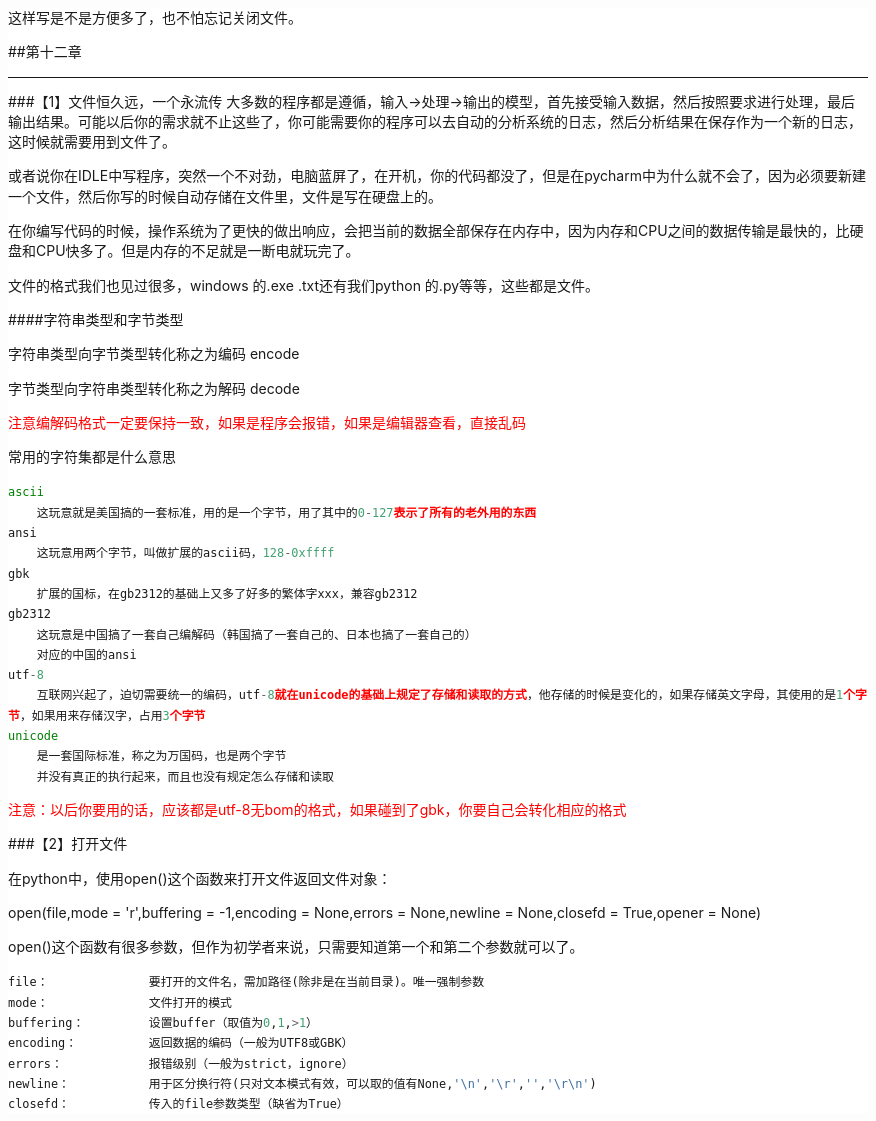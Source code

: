 这样写是不是方便多了，也不怕忘记关闭文件。


##第十二章
___
###【1】文件恒久远，一个永流传
大多数的程序都是遵循，输入->处理->输出的模型，首先接受输入数据，然后按照要求进行处理，最后输出结果。可能以后你的需求就不止这些了，你可能需要你的程序可以去自动的分析系统的日志，然后分析结果在保存作为一个新的日志，这时候就需要用到文件了。

或者说你在IDLE中写程序，突然一个不对劲，电脑蓝屏了，在开机，你的代码都没了，但是在pycharm中为什么就不会了，因为必须要新建一个文件，然后你写的时候自动存储在文件里，文件是写在硬盘上的。

在你编写代码的时候，操作系统为了更快的做出响应，会把当前的数据全部保存在内存中，因为内存和CPU之间的数据传输是最快的，比硬盘和CPU快多了。但是内存的不足就是一断电就玩完了。

文件的格式我们也见过很多，windows 的.exe .txt还有我们python 的.py等等，这些都是文件。


####字符串类型和字节类型

字符串类型向字节类型转化称之为编码  encode

字节类型向字符串类型转化称之为解码  decode

<font color='red'>注意编解码格式一定要保持一致，如果是程序会报错，如果是编辑器查看，直接乱码</font>

常用的字符集都是什么意思

```python
ascii  
	这玩意就是美国搞的一套标准，用的是一个字节，用了其中的0-127表示了所有的老外用的东西
ansi 
	这玩意用两个字节，叫做扩展的ascii码，128-0xffff
gbk  
	扩展的国标，在gb2312的基础上又多了好多的繁体字xxx，兼容gb2312 
gb2312 
	这玩意是中国搞了一套自己编解码（韩国搞了一套自己的、日本也搞了一套自己的）
	对应的中国的ansi 
utf-8   
	互联网兴起了，迫切需要统一的编码，utf-8就在unicode的基础上规定了存储和读取的方式，他存储的时候是变化的，如果存储英文字母，其使用的是1个字节，如果用来存储汉字，占用3个字节
unicode
	是一套国际标准，称之为万国码，也是两个字节
	并没有真正的执行起来，而且也没有规定怎么存储和读取

```
<font color='red'>注意：以后你要用的话，应该都是utf-8无bom的格式，如果碰到了gbk，你要自己会转化相应的格式</font>

###【2】打开文件

在python中，使用open()这个函数来打开文件返回文件对象：

open(file,mode = 'r',buffering = -1,encoding = None,errors = None,newline = None,closefd = True,opener = None)

open()这个函数有很多参数，但作为初学者来说，只需要知道第一个和第二个参数就可以了。

```python
file：              要打开的文件名，需加路径(除非是在当前目录)。唯一强制参数
mode：              文件打开的模式
buffering：         设置buffer（取值为0,1,>1）
encoding：          返回数据的编码（一般为UTF8或GBK）
errors：            报错级别（一般为strict，ignore）
newline：           用于区分换行符(只对文本模式有效，可以取的值有None,'\n','\r','','\r\n')
closefd：           传入的file参数类型（缺省为True）
```

